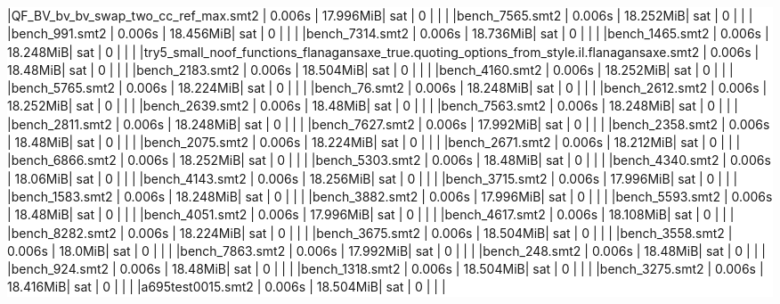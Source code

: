 |QF_BV_bv_bv_swap_two_cc_ref_max.smt2                         |    0.006s | 17.996MiB| sat | 0 |  |  |
|bench_7565.smt2                                              |    0.006s | 18.252MiB| sat | 0 |  |  |
|bench_991.smt2                                               |    0.006s | 18.456MiB| sat | 0 |  |  |
|bench_7314.smt2                                              |    0.006s | 18.736MiB| sat | 0 |  |  |
|bench_1465.smt2                                              |    0.006s | 18.248MiB| sat | 0 |  |  |
|try5_small_noof_functions_flanagansaxe_true.quoting_options_from_style.il.flanagansaxe.smt2 |    0.006s | 18.48MiB| sat | 0 |  |  |
|bench_2183.smt2                                              |    0.006s | 18.504MiB| sat | 0 |  |  |
|bench_4160.smt2                                              |    0.006s | 18.252MiB| sat | 0 |  |  |
|bench_5765.smt2                                              |    0.006s | 18.224MiB| sat | 0 |  |  |
|bench_76.smt2                                                |    0.006s | 18.248MiB| sat | 0 |  |  |
|bench_2612.smt2                                              |    0.006s | 18.252MiB| sat | 0 |  |  |
|bench_2639.smt2                                              |    0.006s | 18.48MiB| sat | 0 |  |  |
|bench_7563.smt2                                              |    0.006s | 18.248MiB| sat | 0 |  |  |
|bench_2811.smt2                                              |    0.006s | 18.248MiB| sat | 0 |  |  |
|bench_7627.smt2                                              |    0.006s | 17.992MiB| sat | 0 |  |  |
|bench_2358.smt2                                              |    0.006s | 18.48MiB| sat | 0 |  |  |
|bench_2075.smt2                                              |    0.006s | 18.224MiB| sat | 0 |  |  |
|bench_2671.smt2                                              |    0.006s | 18.212MiB| sat | 0 |  |  |
|bench_6866.smt2                                              |    0.006s | 18.252MiB| sat | 0 |  |  |
|bench_5303.smt2                                              |    0.006s | 18.48MiB| sat | 0 |  |  |
|bench_4340.smt2                                              |    0.006s | 18.06MiB| sat | 0 |  |  |
|bench_4143.smt2                                              |    0.006s | 18.256MiB| sat | 0 |  |  |
|bench_3715.smt2                                              |    0.006s | 17.996MiB| sat | 0 |  |  |
|bench_1583.smt2                                              |    0.006s | 18.248MiB| sat | 0 |  |  |
|bench_3882.smt2                                              |    0.006s | 17.996MiB| sat | 0 |  |  |
|bench_5593.smt2                                              |    0.006s | 18.48MiB| sat | 0 |  |  |
|bench_4051.smt2                                              |    0.006s | 17.996MiB| sat | 0 |  |  |
|bench_4617.smt2                                              |    0.006s | 18.108MiB| sat | 0 |  |  |
|bench_8282.smt2                                              |    0.006s | 18.224MiB| sat | 0 |  |  |
|bench_3675.smt2                                              |    0.006s | 18.504MiB| sat | 0 |  |  |
|bench_3558.smt2                                              |    0.006s | 18.0MiB| sat | 0 |  |  |
|bench_7863.smt2                                              |    0.006s | 17.992MiB| sat | 0 |  |  |
|bench_248.smt2                                               |    0.006s | 18.48MiB| sat | 0 |  |  |
|bench_924.smt2                                               |    0.006s | 18.48MiB| sat | 0 |  |  |
|bench_1318.smt2                                              |    0.006s | 18.504MiB| sat | 0 |  |  |
|bench_3275.smt2                                              |    0.006s | 18.416MiB| sat | 0 |  |  |
|a695test0015.smt2                                            |    0.006s | 18.504MiB| sat | 0 |  |  |